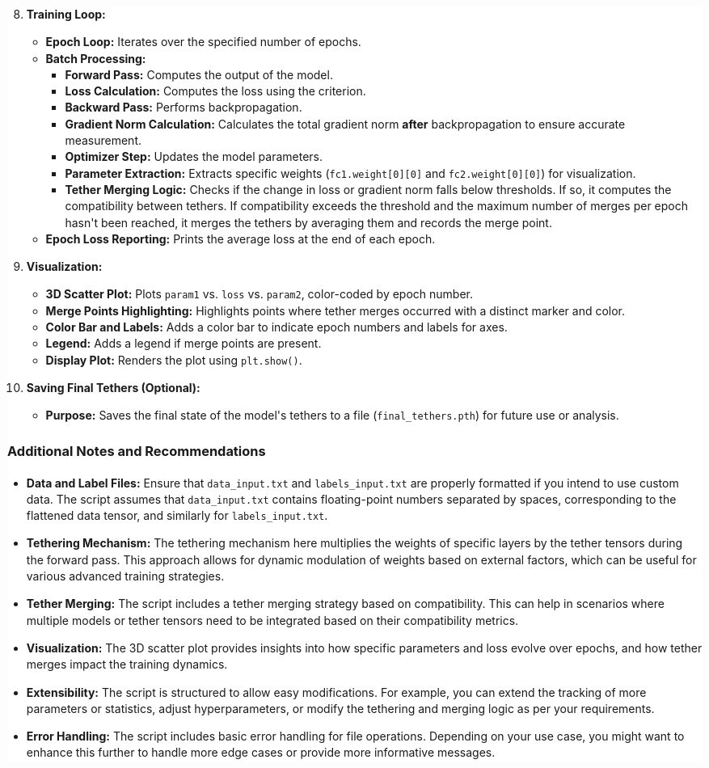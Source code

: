 8. **Training Loop:**
   - **Epoch Loop:** Iterates over the specified number of epochs.
   - **Batch Processing:**
     - **Forward Pass:** Computes the output of the model.
     - **Loss Calculation:** Computes the loss using the criterion.
     - **Backward Pass:** Performs backpropagation.
     - **Gradient Norm Calculation:** Calculates the total gradient norm **after** backpropagation to ensure accurate measurement.
     - **Optimizer Step:** Updates the model parameters.
     - **Parameter Extraction:** Extracts specific weights (`fc1.weight[0][0]` and `fc2.weight[0][0]`) for visualization.
     - **Tether Merging Logic:** Checks if the change in loss or gradient norm falls below thresholds. If so, it computes the compatibility between tethers. If compatibility exceeds the threshold and the maximum number of merges per epoch hasn't been reached, it merges the tethers by averaging them and records the merge point.
   - **Epoch Loss Reporting:** Prints the average loss at the end of each epoch.

9. **Visualization:**
   - **3D Scatter Plot:** Plots `param1` vs. `loss` vs. `param2`, color-coded by epoch number.
   - **Merge Points Highlighting:** Highlights points where tether merges occurred with a distinct marker and color.
   - **Color Bar and Labels:** Adds a color bar to indicate epoch numbers and labels for axes.
   - **Legend:** Adds a legend if merge points are present.
   - **Display Plot:** Renders the plot using `plt.show()`.

10. **Saving Final Tethers (Optional):**
    - **Purpose:** Saves the final state of the model's tethers to a file (`final_tethers.pth`) for future use or analysis.

### **Additional Notes and Recommendations**

- **Data and Label Files:** Ensure that `data_input.txt` and `labels_input.txt` are properly formatted if you intend to use custom data. The script assumes that `data_input.txt` contains floating-point numbers separated by spaces, corresponding to the flattened data tensor, and similarly for `labels_input.txt`.

- **Tethering Mechanism:** The tethering mechanism here multiplies the weights of specific layers by the tether tensors during the forward pass. This approach allows for dynamic modulation of weights based on external factors, which can be useful for various advanced training strategies.

- **Tether Merging:** The script includes a tether merging strategy based on compatibility. This can help in scenarios where multiple models or tether tensors need to be integrated based on their compatibility metrics.

- **Visualization:** The 3D scatter plot provides insights into how specific parameters and loss evolve over epochs, and how tether merges impact the training dynamics.

- **Extensibility:** The script is structured to allow easy modifications. For example, you can extend the tracking of more parameters or statistics, adjust hyperparameters, or modify the tethering and merging logic as per your requirements.

- **Error Handling:** The script includes basic error handling for file operations. Depending on your use case, you might want to enhance this further to handle more edge cases or provide more informative messages.
